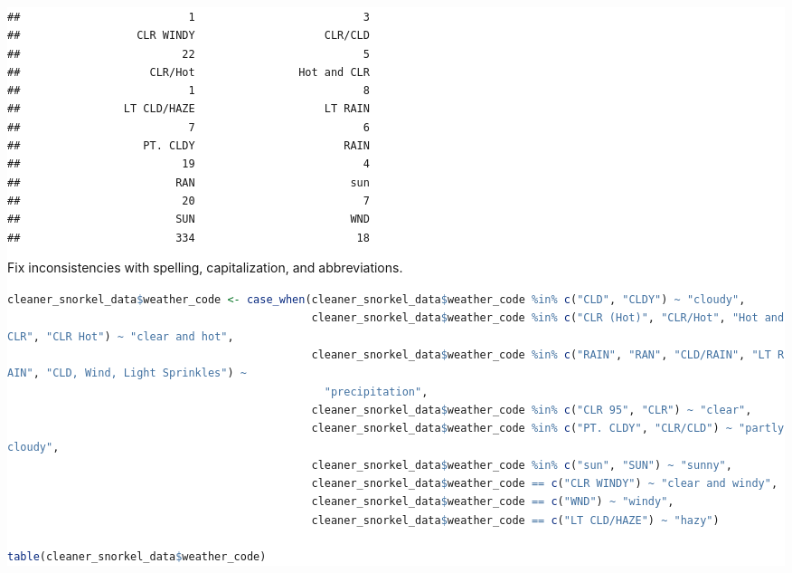    ##                          1                          3 
    ##                  CLR WINDY                    CLR/CLD 
    ##                         22                          5 
    ##                    CLR/Hot                Hot and CLR 
    ##                          1                          8 
    ##                LT CLD/HAZE                    LT RAIN 
    ##                          7                          6 
    ##                   PT. CLDY                       RAIN 
    ##                         19                          4 
    ##                        RAN                        sun 
    ##                         20                          7 
    ##                        SUN                        WND 
    ##                        334                         18

Fix inconsistencies with spelling, capitalization, and abbreviations.

``` r
cleaner_snorkel_data$weather_code <- case_when(cleaner_snorkel_data$weather_code %in% c("CLD", "CLDY") ~ "cloudy", 
                                               cleaner_snorkel_data$weather_code %in% c("CLR (Hot)", "CLR/Hot", "Hot and CLR", "CLR Hot") ~ "clear and hot",
                                               cleaner_snorkel_data$weather_code %in% c("RAIN", "RAN", "CLD/RAIN", "LT RAIN", "CLD, Wind, Light Sprinkles") ~
                                                 "precipitation",
                                               cleaner_snorkel_data$weather_code %in% c("CLR 95", "CLR") ~ "clear",
                                               cleaner_snorkel_data$weather_code %in% c("PT. CLDY", "CLR/CLD") ~ "partly cloudy",
                                               cleaner_snorkel_data$weather_code %in% c("sun", "SUN") ~ "sunny",
                                               cleaner_snorkel_data$weather_code == c("CLR WINDY") ~ "clear and windy",
                                               cleaner_snorkel_data$weather_code == c("WND") ~ "windy",
                                               cleaner_snorkel_data$weather_code == c("LT CLD/HAZE") ~ "hazy")

table(cleaner_snorkel_data$weather_code) 
```
